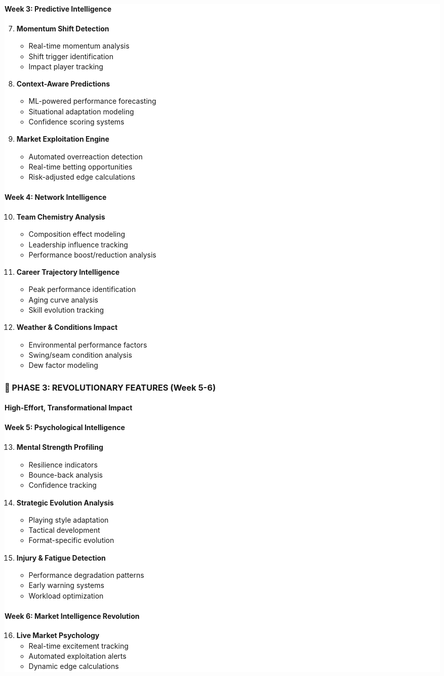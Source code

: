 #### **Week 3: Predictive Intelligence**
7. **Momentum Shift Detection**
   - Real-time momentum analysis
   - Shift trigger identification
   - Impact player tracking

8. **Context-Aware Predictions**
   - ML-powered performance forecasting
   - Situational adaptation modeling
   - Confidence scoring systems

9. **Market Exploitation Engine**
   - Automated overreaction detection
   - Real-time betting opportunities
   - Risk-adjusted edge calculations

#### **Week 4: Network Intelligence**
10. **Team Chemistry Analysis**
    - Composition effect modeling
    - Leadership influence tracking
    - Performance boost/reduction analysis

11. **Career Trajectory Intelligence**
    - Peak performance identification
    - Aging curve analysis
    - Skill evolution tracking

12. **Weather & Conditions Impact**
    - Environmental performance factors
    - Swing/seam condition analysis
    - Dew factor modeling

### **🚀 PHASE 3: REVOLUTIONARY FEATURES (Week 5-6)**
**High-Effort, Transformational Impact**

#### **Week 5: Psychological Intelligence**
13. **Mental Strength Profiling**
    - Resilience indicators
    - Bounce-back analysis
    - Confidence tracking

14. **Strategic Evolution Analysis**
    - Playing style adaptation
    - Tactical development
    - Format-specific evolution

15. **Injury & Fatigue Detection**
    - Performance degradation patterns
    - Early warning systems
    - Workload optimization

#### **Week 6: Market Intelligence Revolution**
16. **Live Market Psychology**
    - Real-time excitement tracking
    - Automated exploitation alerts
    - Dynamic edge calculations
